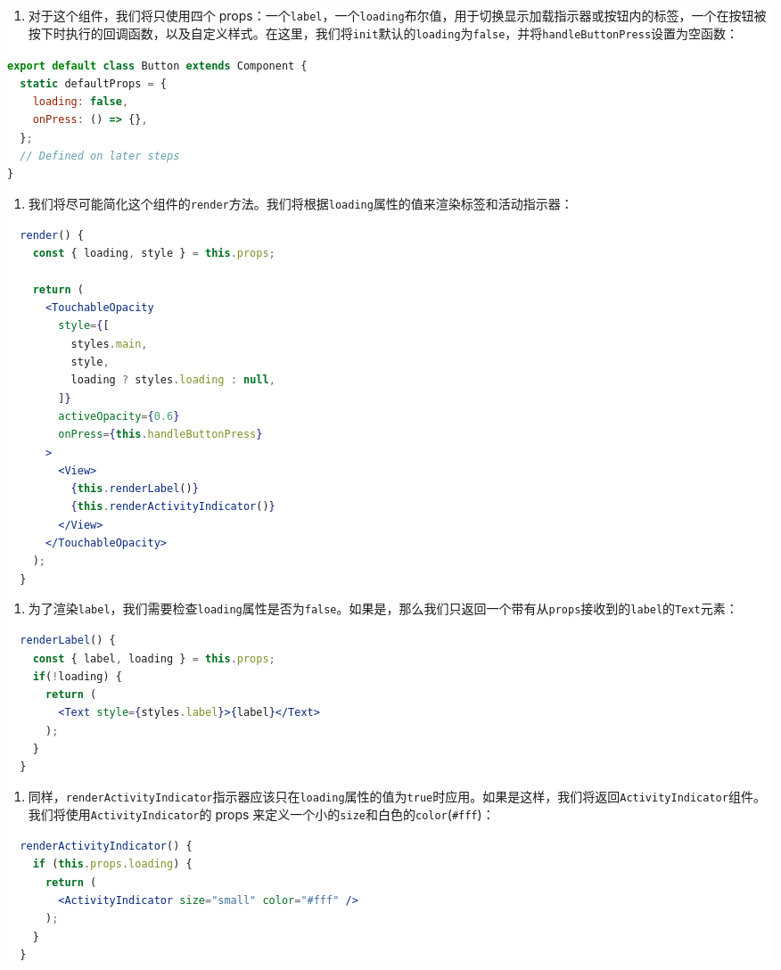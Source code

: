 1.  对于这个组件，我们将只使用四个 props：一个`label`，一个`loading`布尔值，用于切换显示加载指示器或按钮内的标签，一个在按钮被按下时执行的回调函数，以及自定义样式。在这里，我们将`init`默认的`loading`为`false`，并将`handleButtonPress`设置为空函数：

```jsx
export default class Button extends Component {
  static defaultProps = {
    loading: false,
    onPress: () => {},
  };
  // Defined on later steps
}
```

1.  我们将尽可能简化这个组件的`render`方法。我们将根据`loading`属性的值来渲染标签和活动指示器：

```jsx
  render() {
    const { loading, style } = this.props;

    return (
      <TouchableOpacity
        style={[
          styles.main,
          style,
          loading ? styles.loading : null,
        ]}
        activeOpacity={0.6}
        onPress={this.handleButtonPress}
      >
        <View>
          {this.renderLabel()}
          {this.renderActivityIndicator()}
        </View>
      </TouchableOpacity>
    );
  }
```

1.  为了渲染`label`，我们需要检查`loading`属性是否为`false`。如果是，那么我们只返回一个带有从`props`接收到的`label`的`Text`元素：

```jsx
  renderLabel() {
    const { label, loading } = this.props;
    if(!loading) {
      return (
        <Text style={styles.label}>{label}</Text>
      );
    }
  }
```

1.  同样，`renderActivityIndicator`指示器应该只在`loading`属性的值为`true`时应用。如果是这样，我们将返回`ActivityIndicator`组件。我们将使用`ActivityIndicator`的 props 来定义一个小的`size`和白色的`color`(`#fff`)：

```jsx
  renderActivityIndicator() {
    if (this.props.loading) {
      return (
        <ActivityIndicator size="small" color="#fff" />
      );
    }
  }
```
